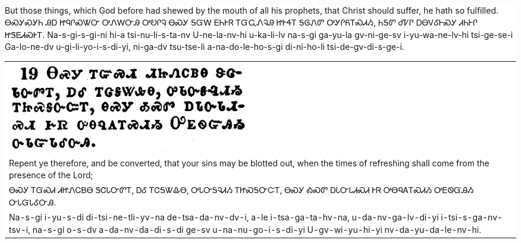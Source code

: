 <td>But those things, which God before had shewed by the mouth of all his prophets, that Christ should suffer, he hath so fulfilled.</td>
</tr>
<tr class="odd">
<td>ᎾᏍᎩᏍᎩᏂ ᎯᎠ ᏥᏄᎵᏍᏔᏅ ᎤᏁᎳᏅᎯ ᎤᎧᎵᎸ ᎾᏍᎩ ᎦᏳᎳ ᎬᏂᎨᏒ ᎢᏳᏩᏁᎸᎯ ᏥᎨᏎᎢ ᎦᎶᏁᏛ ᎤᎩᎵᏲᎢᏍᏗᏱ, ᏂᎦᏛ ᏧᏤᎵ ᎠᎾᏙᎴᎰᏍᎩ ᏗᏂᎰᎵ ᏥᏕᎬᏗᏍᎨᎢ.</td>
</tr>
<tr class="even">
<td>Na-s-gi-s-gi-ni hi-a tsi-nu-li-s-ta-nv U-ne-la-nv-hi u-ka-li-lv na-s-gi ga-yu-la gv-ni-ge-sv i-yu-wa-ne-lv-hi tsi-ge-se-i Ga-lo-ne-dv u-gi-li-yo-i-s-di-yi, ni-ga-dv tsu-tse-li a-na-do-le-ho-s-gi di-ni-ho-li tsi-de-gv-di-s-ge-i.</td>
</tr>
</tbody>
</table>

<table>
<tbody>
<tr class="odd">
<td><a href="050319.png"><img src="050319.png" width="400" /></a></td>
</tr>
<tr class="even">
<td>Repent ye therefore, and be converted, that your sins may be blotted out, when the times of refreshing shall come from the presence of the Lord;</td>
</tr>
<tr class="odd">
<td>ᎾᏍᎩ ᎢᏳᏍᏗ ᏗᏥᏁᏟᏴᎾ ᏕᏣᏓᏅᏛᎢ, ᎠᎴ ᎢᏣᎦᏔᎲᎾ, ᎤᏓᏅᎦᎸᏗᏱ ᎢᏥᏍᎦᏅᏨᎢ, ᎾᏍᎩ ᎣᏍᏛ ᎠᏓᏅᏓᏗᏍᏗ ᎨᏒ ᎤᎾᏄᎪᎢᏍᏗᏱ ᎤᎬᏫᏳᎯᏱ ᏅᏓᏳᏓᎴᏅᎯ.</td>
</tr>
<tr class="even">
<td>Na-s-gi i-yu-s-di di-tsi-ne-tli-yv-na de-tsa-da-nv-dv-i, a-le i-tsa-ga-ta-hv-na, u-da-nv-ga-lv-di-yi i-tsi-s-ga-nv-tsv-i, na-s-gi o-s-dv a-da-nv-da-di-s-di ge-sv u-na-nu-go-i-s-di-yi U-gv-wi-yu-hi-yi nv-da-yu-da-le-nv-hi.</td>
</tr>
</tbody>
</table>
